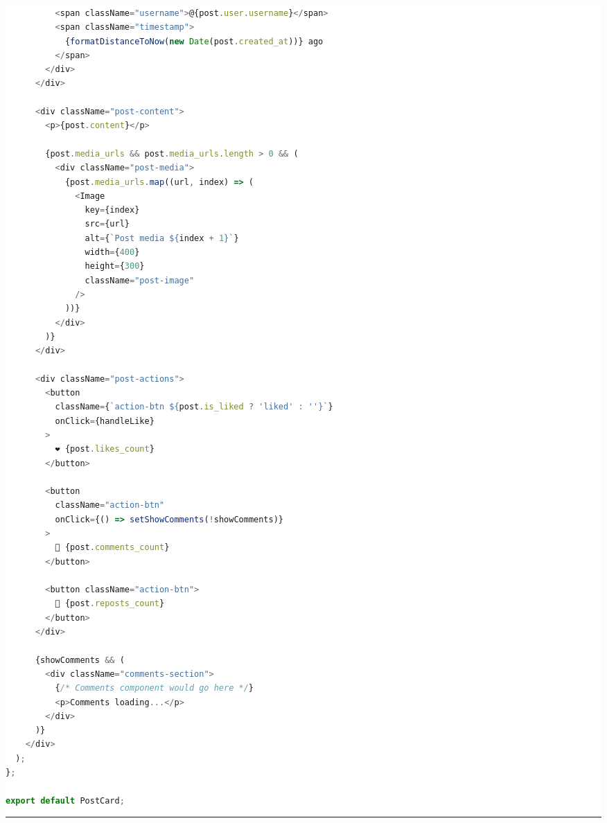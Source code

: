 ```typescript
          <span className="username">@{post.user.username}</span>
          <span className="timestamp">
            {formatDistanceToNow(new Date(post.created_at))} ago
          </span>
        </div>
      </div>

      <div className="post-content">
        <p>{post.content}</p>
        
        {post.media_urls && post.media_urls.length > 0 && (
          <div className="post-media">
            {post.media_urls.map((url, index) => (
              <Image
                key={index}
                src={url}
                alt={`Post media ${index + 1}`}
                width={400}
                height={300}
                className="post-image"
              />
            ))}
          </div>
        )}
      </div>

      <div className="post-actions">
        <button 
          className={`action-btn ${post.is_liked ? 'liked' : ''}`}
          onClick={handleLike}
        >
          ❤️ {post.likes_count}
        </button>
        
        <button 
          className="action-btn"
          onClick={() => setShowComments(!showComments)}
        >
          💬 {post.comments_count}
        </button>
        
        <button className="action-btn">
          🔄 {post.reposts_count}
        </button>
      </div>

      {showComments && (
        <div className="comments-section">
          {/* Comments component would go here */}
          <p>Comments loading...</p>
        </div>
      )}
    </div>
  );
};

export default PostCard;
```

---